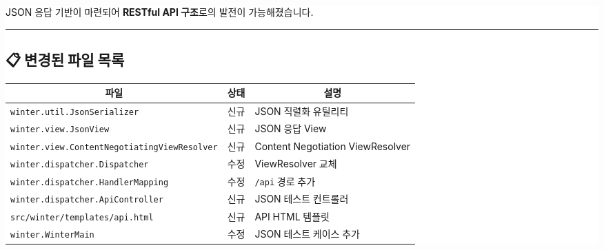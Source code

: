 JSON 응답 기반이 마련되어 **RESTful API 구조**로의 발전이 가능해졌습니다.

---

## 📋 변경된 파일 목록

| 파일 | 상태 | 설명 |
|------|------|------|
| `winter.util.JsonSerializer` | 신규 | JSON 직렬화 유틸리티 |
| `winter.view.JsonView` | 신규 | JSON 응답 View |
| `winter.view.ContentNegotiatingViewResolver` | 신규 | Content Negotiation ViewResolver |
| `winter.dispatcher.Dispatcher` | 수정 | ViewResolver 교체 |
| `winter.dispatcher.HandlerMapping` | 수정 | `/api` 경로 추가 |
| `winter.dispatcher.ApiController` | 신규 | JSON 테스트 컨트롤러 |
| `src/winter/templates/api.html` | 신규 | API HTML 템플릿 |
| `winter.WinterMain` | 수정 | JSON 테스트 케이스 추가 |